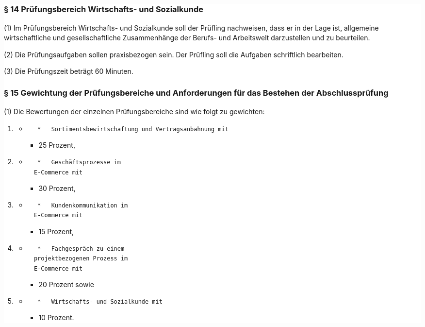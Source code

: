 
### § 14 Prüfungsbereich Wirtschafts- und Sozialkunde

(1) Im Prüfungsbereich Wirtschafts- und Sozialkunde soll der Prüfling nachweisen, dass er in der Lage ist, allgemeine wirtschaftliche und gesellschaftliche Zusammenhänge der Berufs- und Arbeitswelt darzustellen und zu beurteilen.

(2) Die Prüfungsaufgaben sollen praxisbezogen sein. Der Prüfling soll die Aufgaben schriftlich bearbeiten.

(3) Die Prüfungszeit beträgt 60 Minuten.


### § 15 Gewichtung der Prüfungsbereiche und Anforderungen für das Bestehen der Abschlussprüfung

(1) Die Bewertungen der einzelnen Prüfungsbereiche sind wie folgt zu gewichten:

1.
    *        *   Sortimentsbewirtschaftung und Vertragsanbahnung mit

        *   25 Prozent,





2.
    *        *   Geschäftsprozesse im
            E-Commerce mit

        *   30 Prozent,





3.
    *        *   Kundenkommunikation im
            E-Commerce mit

        *   15 Prozent,





4.
    *        *   Fachgespräch zu einem
            projektbezogenen Prozess im
            E-Commerce mit

        *   20 Prozent sowie





5.
    *        *   Wirtschafts- und Sozialkunde mit

        *   10 Prozent.



